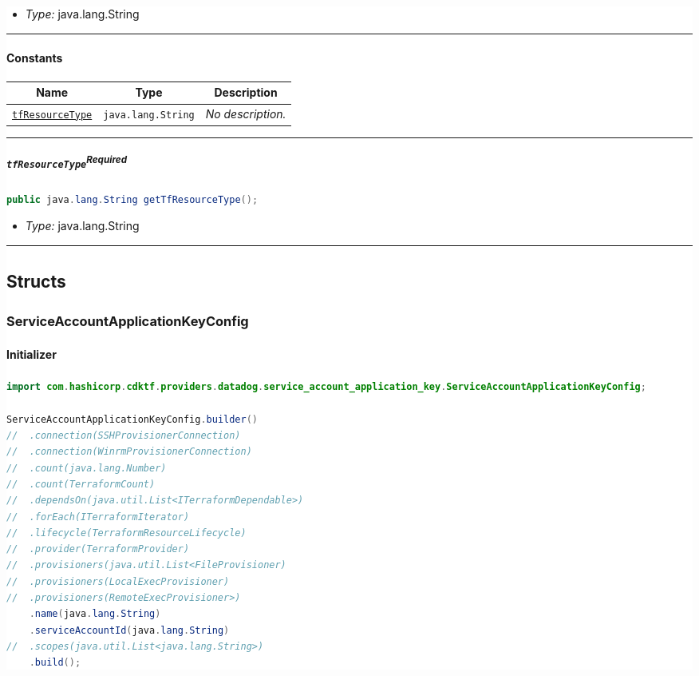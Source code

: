 - *Type:* java.lang.String

---

#### Constants <a name="Constants" id="Constants"></a>

| **Name** | **Type** | **Description** |
| --- | --- | --- |
| <code><a href="#@cdktf/provider-datadog.serviceAccountApplicationKey.ServiceAccountApplicationKey.property.tfResourceType">tfResourceType</a></code> | <code>java.lang.String</code> | *No description.* |

---

##### `tfResourceType`<sup>Required</sup> <a name="tfResourceType" id="@cdktf/provider-datadog.serviceAccountApplicationKey.ServiceAccountApplicationKey.property.tfResourceType"></a>

```java
public java.lang.String getTfResourceType();
```

- *Type:* java.lang.String

---

## Structs <a name="Structs" id="Structs"></a>

### ServiceAccountApplicationKeyConfig <a name="ServiceAccountApplicationKeyConfig" id="@cdktf/provider-datadog.serviceAccountApplicationKey.ServiceAccountApplicationKeyConfig"></a>

#### Initializer <a name="Initializer" id="@cdktf/provider-datadog.serviceAccountApplicationKey.ServiceAccountApplicationKeyConfig.Initializer"></a>

```java
import com.hashicorp.cdktf.providers.datadog.service_account_application_key.ServiceAccountApplicationKeyConfig;

ServiceAccountApplicationKeyConfig.builder()
//  .connection(SSHProvisionerConnection)
//  .connection(WinrmProvisionerConnection)
//  .count(java.lang.Number)
//  .count(TerraformCount)
//  .dependsOn(java.util.List<ITerraformDependable>)
//  .forEach(ITerraformIterator)
//  .lifecycle(TerraformResourceLifecycle)
//  .provider(TerraformProvider)
//  .provisioners(java.util.List<FileProvisioner)
//  .provisioners(LocalExecProvisioner)
//  .provisioners(RemoteExecProvisioner>)
    .name(java.lang.String)
    .serviceAccountId(java.lang.String)
//  .scopes(java.util.List<java.lang.String>)
    .build();
```
